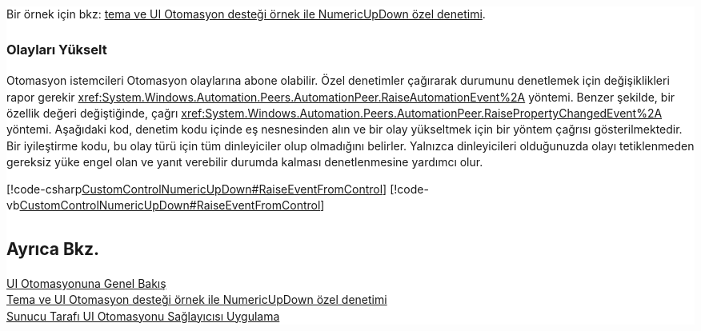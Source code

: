  Bir örnek için bkz: [tema ve UI Otomasyon desteği örnek ile NumericUpDown özel denetimi](http://go.microsoft.com/fwlink/?LinkID=160025).  
  
### <a name="raise-events"></a>Olayları Yükselt  
 Otomasyon istemcileri Otomasyon olaylarına abone olabilir. Özel denetimler çağırarak durumunu denetlemek için değişiklikleri rapor gerekir <xref:System.Windows.Automation.Peers.AutomationPeer.RaiseAutomationEvent%2A> yöntemi. Benzer şekilde, bir özellik değeri değiştiğinde, çağrı <xref:System.Windows.Automation.Peers.AutomationPeer.RaisePropertyChangedEvent%2A> yöntemi. Aşağıdaki kod, denetim kodu içinde eş nesnesinden alın ve bir olay yükseltmek için bir yöntem çağrısı gösterilmektedir. Bir iyileştirme kodu, bu olay türü için tüm dinleyiciler olup olmadığını belirler. Yalnızca dinleyicileri olduğunuzda olayı tetiklenmeden gereksiz yüke engel olan ve yanıt verebilir durumda kalması denetlenmesine yardımcı olur.  
  
 [!code-csharp[CustomControlNumericUpDown#RaiseEventFromControl](../../../../samples/snippets/csharp/VS_Snippets_Wpf/CustomControlNumericUpDown/CSharp/CustomControlLibrary/NumericUpDown.cs#raiseeventfromcontrol)]
 [!code-vb[CustomControlNumericUpDown#RaiseEventFromControl](../../../../samples/snippets/visualbasic/VS_Snippets_Wpf/CustomControlNumericUpDown/visualbasic/customcontrollibrary/numericupdown.vb#raiseeventfromcontrol)]  
  
## <a name="see-also"></a>Ayrıca Bkz.  
 [UI Otomasyonuna Genel Bakış](../../../../docs/framework/ui-automation/ui-automation-overview.md)  
 [Tema ve UI Otomasyon desteği örnek ile NumericUpDown özel denetimi](http://go.microsoft.com/fwlink/?LinkID=160025)  
 [Sunucu Tarafı UI Otomasyonu Sağlayıcısı Uygulama](../../../../docs/framework/ui-automation/server-side-ui-automation-provider-implementation.md)
